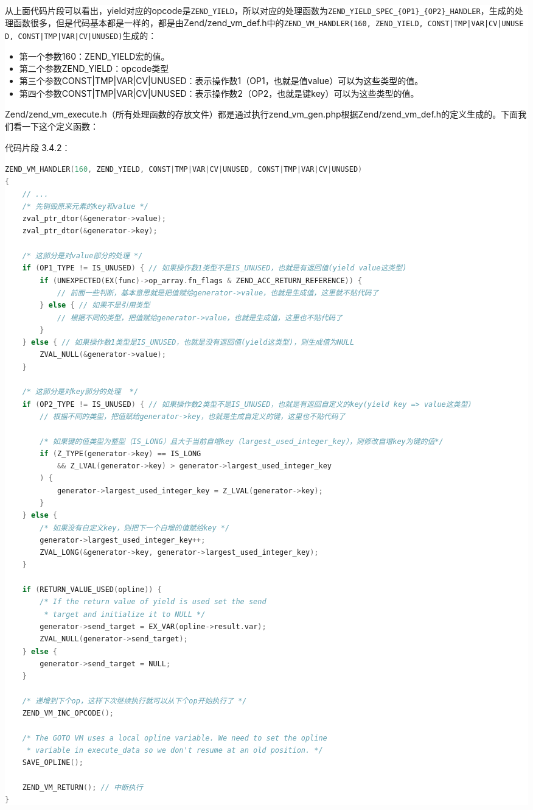 从上面代码片段可以看出，yield对应的opcode是`ZEND_YIELD`，所以对应的处理函数为`ZEND_YIELD_SPEC_{OP1}_{OP2}_HANDLER`，生成的处理函数很多，但是代码基本都是一样的，都是由Zend/zend_vm_def.h中的`ZEND_VM_HANDLER(160, ZEND_YIELD, CONST|TMP|VAR|CV|UNUSED, CONST|TMP|VAR|CV|UNUSED)`生成的：
* 第一个参数160：ZEND_YIELD宏的值。
* 第二个参数ZEND_YIELD：opcode类型
* 第三个参数CONST|TMP|VAR|CV|UNUSED：表示操作数1（OP1，也就是值value）可以为这些类型的值。
* 第四个参数CONST|TMP|VAR|CV|UNUSED：表示操作数2（OP2，也就是键key）可以为这些类型的值。

Zend/zend_vm_execute.h（所有处理函数的存放文件）都是通过执行zend_vm_gen.php根据Zend/zend_vm_def.h的定义生成的。下面我们看一下这个定义函数：

代码片段 3.4.2：
```C
ZEND_VM_HANDLER(160, ZEND_YIELD, CONST|TMP|VAR|CV|UNUSED, CONST|TMP|VAR|CV|UNUSED)
{
    // ...
    /* 先销毁原来元素的key和value */
    zval_ptr_dtor(&generator->value);
    zval_ptr_dtor(&generator->key);

    /* 这部分是对value部分的处理 */
    if (OP1_TYPE != IS_UNUSED) { // 如果操作数1类型不是IS_UNUSED，也就是有返回值(yield value这类型)
        if (UNEXPECTED(EX(func)->op_array.fn_flags & ZEND_ACC_RETURN_REFERENCE)) {
            // 前面一些判断，基本意思就是把值赋给generator->value，也就是生成值，这里就不贴代码了
        } else { // 如果不是引用类型
            // 根据不同的类型，把值赋给generator->value，也就是生成值，这里也不贴代码了
        }
    } else { // 如果操作数1类型是IS_UNUSED，也就是没有返回值(yield这类型)，则生成值为NULL
        ZVAL_NULL(&generator->value);
    }

    /* 这部分是对key部分的处理  */
    if (OP2_TYPE != IS_UNUSED) { // 如果操作数2类型不是IS_UNUSED，也就是有返回自定义的key(yield key => value这类型)
        // 根据不同的类型，把值赋给generator->key，也就是生成自定义的键，这里也不贴代码了

        /* 如果键的值类型为整型（IS_LONG）且大于当前自增key（largest_used_integer_key），则修改自增key为键的值*/
        if (Z_TYPE(generator->key) == IS_LONG
            && Z_LVAL(generator->key) > generator->largest_used_integer_key
        ) {
            generator->largest_used_integer_key = Z_LVAL(generator->key);
        }
    } else {
        /* 如果没有自定义key，则把下一个自增的值赋给key */
        generator->largest_used_integer_key++;
        ZVAL_LONG(&generator->key, generator->largest_used_integer_key);
    }

    if (RETURN_VALUE_USED(opline)) {
        /* If the return value of yield is used set the send
         * target and initialize it to NULL */
        generator->send_target = EX_VAR(opline->result.var);
        ZVAL_NULL(generator->send_target);
    } else {
        generator->send_target = NULL;
    }

    /* 递增到下个op，这样下次继续执行就可以从下个op开始执行了 */
    ZEND_VM_INC_OPCODE();

    /* The GOTO VM uses a local opline variable. We need to set the opline
     * variable in execute_data so we don't resume at an old position. */
    SAVE_OPLINE();

    ZEND_VM_RETURN(); // 中断执行
}
```